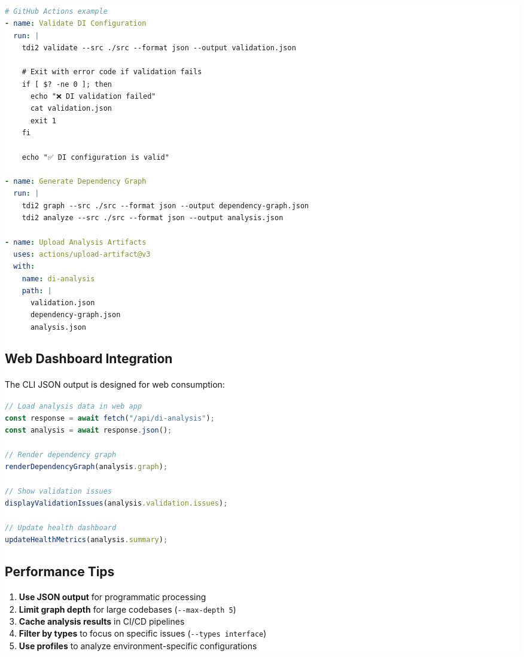 ```yaml
# GitHub Actions example
- name: Validate DI Configuration
  run: |
    tdi2 validate --src ./src --format json --output validation.json

    # Exit with error code if validation fails
    if [ $? -ne 0 ]; then
      echo "❌ DI validation failed"
      cat validation.json
      exit 1
    fi

    echo "✅ DI configuration is valid"

- name: Generate Dependency Graph
  run: |
    tdi2 graph --src ./src --format json --output dependency-graph.json
    tdi2 analyze --src ./src --format json --output analysis.json

- name: Upload Analysis Artifacts
  uses: actions/upload-artifact@v3
  with:
    name: di-analysis
    path: |
      validation.json
      dependency-graph.json
      analysis.json
```

## Web Dashboard Integration

The CLI JSON output is designed for web consumption:

```typescript
// Load analysis data in web app
const response = await fetch("/api/di-analysis");
const analysis = await response.json();

// Render dependency graph
renderDependencyGraph(analysis.graph);

// Show validation issues
displayValidationIssues(analysis.validation.issues);

// Update health dashboard
updateHealthMetrics(analysis.summary);
```

## Performance Tips

1. **Use JSON output** for programmatic processing
2. **Limit graph depth** for large codebases (`--max-depth 5`)
3. **Cache analysis results** in CI/CD pipelines
4. **Filter by types** to focus on specific issues (`--types interface`)
5. **Use profiles** to analyze environment-specific configurations
